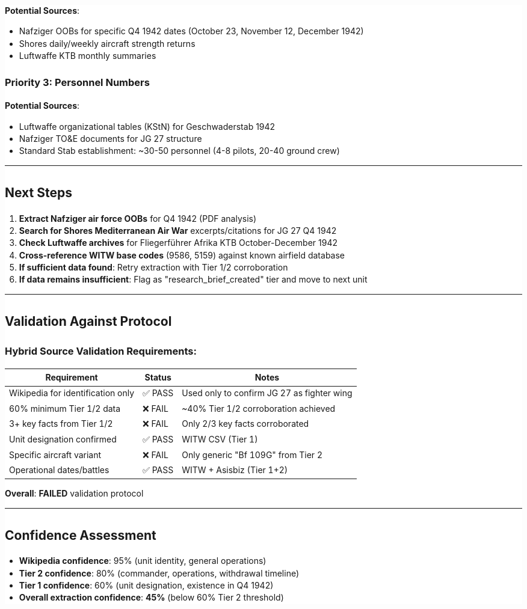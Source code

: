 **Potential Sources**:
- Nafziger OOBs for specific Q4 1942 dates (October 23, November 12, December 1942)
- Shores daily/weekly aircraft strength returns
- Luftwaffe KTB monthly summaries

### Priority 3: Personnel Numbers

**Potential Sources**:
- Luftwaffe organizational tables (KStN) for Geschwaderstab 1942
- Nafziger TO&E documents for JG 27 structure
- Standard Stab establishment: ~30-50 personnel (4-8 pilots, 20-40 ground crew)

---

## Next Steps

1. **Extract Nafziger air force OOBs** for Q4 1942 (PDF analysis)
2. **Search for Shores Mediterranean Air War** excerpts/citations for JG 27 Q4 1942
3. **Check Luftwaffe archives** for Fliegerführer Afrika KTB October-December 1942
4. **Cross-reference WITW base codes** (9586, 5159) against known airfield database
5. **If sufficient data found**: Retry extraction with Tier 1/2 corroboration
6. **If data remains insufficient**: Flag as "research_brief_created" tier and move to next unit

---

## Validation Against Protocol

### Hybrid Source Validation Requirements:

| Requirement | Status | Notes |
|-------------|--------|-------|
| Wikipedia for identification only | ✅ PASS | Used only to confirm JG 27 as fighter wing |
| 60% minimum Tier 1/2 data | ❌ FAIL | ~40% Tier 1/2 corroboration achieved |
| 3+ key facts from Tier 1/2 | ❌ FAIL | Only 2/3 key facts corroborated |
| Unit designation confirmed | ✅ PASS | WITW CSV (Tier 1) |
| Specific aircraft variant | ❌ FAIL | Only generic "Bf 109G" from Tier 2 |
| Operational dates/battles | ✅ PASS | WITW + Asisbiz (Tier 1+2) |

**Overall**: **FAILED** validation protocol

---

## Confidence Assessment

- **Wikipedia confidence**: 95% (unit identity, general operations)
- **Tier 2 confidence**: 80% (commander, operations, withdrawal timeline)
- **Tier 1 confidence**: 60% (unit designation, existence in Q4 1942)
- **Overall extraction confidence**: **45%** (below 60% Tier 2 threshold)
